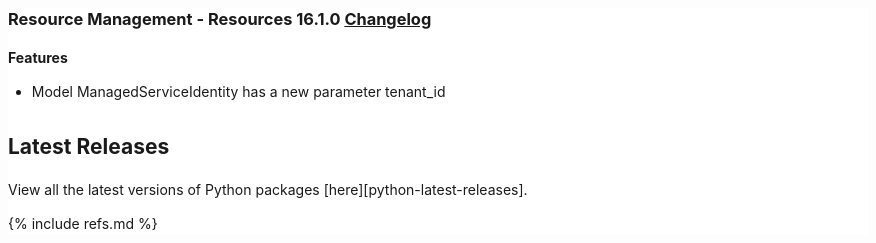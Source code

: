 ### Resource Management - Resources 16.1.0 [Changelog](https://github.com/Azure/azure-sdk-for-python/blob/azure-mgmt-resource_16.1.0/sdk/resources/azure-mgmt-resource/CHANGELOG.md#1610-2021-04-16)
**Features**

  - Model ManagedServiceIdentity has a new parameter tenant_id


[pattern]: # (### ${PackageFriendlyName} ${PackageVersion} [Changelog]${ChangelogUrl}`n${HighlightsBody}`n)

## Latest Releases

View all the latest versions of Python packages [here][python-latest-releases].

{% include refs.md %}


[pattern.ga]: # (- ${PackageFriendlyName})
[pattern.patch]: # (- ${PackageFriendlyName})
[pattern.beta]: # (- ${PackageFriendlyName})
[pattern]: # ($> pip install ${PackageName}==${PackageVersion})